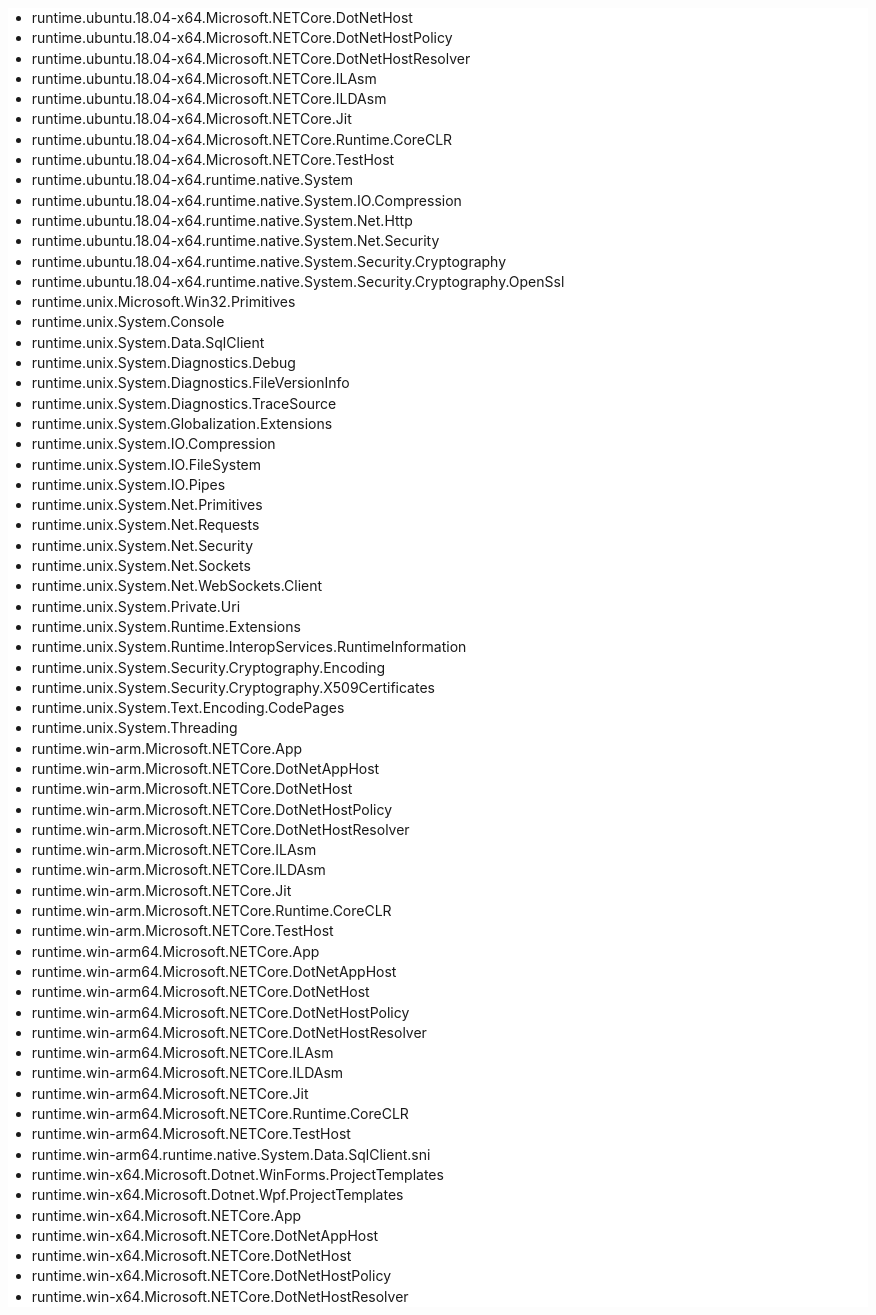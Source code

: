 * runtime.ubuntu.18.04-x64.Microsoft.NETCore.DotNetHost
* runtime.ubuntu.18.04-x64.Microsoft.NETCore.DotNetHostPolicy
* runtime.ubuntu.18.04-x64.Microsoft.NETCore.DotNetHostResolver
* runtime.ubuntu.18.04-x64.Microsoft.NETCore.ILAsm
* runtime.ubuntu.18.04-x64.Microsoft.NETCore.ILDAsm
* runtime.ubuntu.18.04-x64.Microsoft.NETCore.Jit
* runtime.ubuntu.18.04-x64.Microsoft.NETCore.Runtime.CoreCLR
* runtime.ubuntu.18.04-x64.Microsoft.NETCore.TestHost
* runtime.ubuntu.18.04-x64.runtime.native.System
* runtime.ubuntu.18.04-x64.runtime.native.System.IO.Compression
* runtime.ubuntu.18.04-x64.runtime.native.System.Net.Http
* runtime.ubuntu.18.04-x64.runtime.native.System.Net.Security
* runtime.ubuntu.18.04-x64.runtime.native.System.Security.Cryptography
* runtime.ubuntu.18.04-x64.runtime.native.System.Security.Cryptography.OpenSsl
* runtime.unix.Microsoft.Win32.Primitives
* runtime.unix.System.Console
* runtime.unix.System.Data.SqlClient
* runtime.unix.System.Diagnostics.Debug
* runtime.unix.System.Diagnostics.FileVersionInfo
* runtime.unix.System.Diagnostics.TraceSource
* runtime.unix.System.Globalization.Extensions
* runtime.unix.System.IO.Compression
* runtime.unix.System.IO.FileSystem
* runtime.unix.System.IO.Pipes
* runtime.unix.System.Net.Primitives
* runtime.unix.System.Net.Requests
* runtime.unix.System.Net.Security
* runtime.unix.System.Net.Sockets
* runtime.unix.System.Net.WebSockets.Client
* runtime.unix.System.Private.Uri
* runtime.unix.System.Runtime.Extensions
* runtime.unix.System.Runtime.InteropServices.RuntimeInformation
* runtime.unix.System.Security.Cryptography.Encoding
* runtime.unix.System.Security.Cryptography.X509Certificates
* runtime.unix.System.Text.Encoding.CodePages
* runtime.unix.System.Threading
* runtime.win-arm.Microsoft.NETCore.App
* runtime.win-arm.Microsoft.NETCore.DotNetAppHost
* runtime.win-arm.Microsoft.NETCore.DotNetHost
* runtime.win-arm.Microsoft.NETCore.DotNetHostPolicy
* runtime.win-arm.Microsoft.NETCore.DotNetHostResolver
* runtime.win-arm.Microsoft.NETCore.ILAsm
* runtime.win-arm.Microsoft.NETCore.ILDAsm
* runtime.win-arm.Microsoft.NETCore.Jit
* runtime.win-arm.Microsoft.NETCore.Runtime.CoreCLR
* runtime.win-arm.Microsoft.NETCore.TestHost
* runtime.win-arm64.Microsoft.NETCore.App
* runtime.win-arm64.Microsoft.NETCore.DotNetAppHost
* runtime.win-arm64.Microsoft.NETCore.DotNetHost
* runtime.win-arm64.Microsoft.NETCore.DotNetHostPolicy
* runtime.win-arm64.Microsoft.NETCore.DotNetHostResolver
* runtime.win-arm64.Microsoft.NETCore.ILAsm
* runtime.win-arm64.Microsoft.NETCore.ILDAsm
* runtime.win-arm64.Microsoft.NETCore.Jit
* runtime.win-arm64.Microsoft.NETCore.Runtime.CoreCLR
* runtime.win-arm64.Microsoft.NETCore.TestHost
* runtime.win-arm64.runtime.native.System.Data.SqlClient.sni
* runtime.win-x64.Microsoft.Dotnet.WinForms.ProjectTemplates
* runtime.win-x64.Microsoft.Dotnet.Wpf.ProjectTemplates
* runtime.win-x64.Microsoft.NETCore.App
* runtime.win-x64.Microsoft.NETCore.DotNetAppHost
* runtime.win-x64.Microsoft.NETCore.DotNetHost
* runtime.win-x64.Microsoft.NETCore.DotNetHostPolicy
* runtime.win-x64.Microsoft.NETCore.DotNetHostResolver